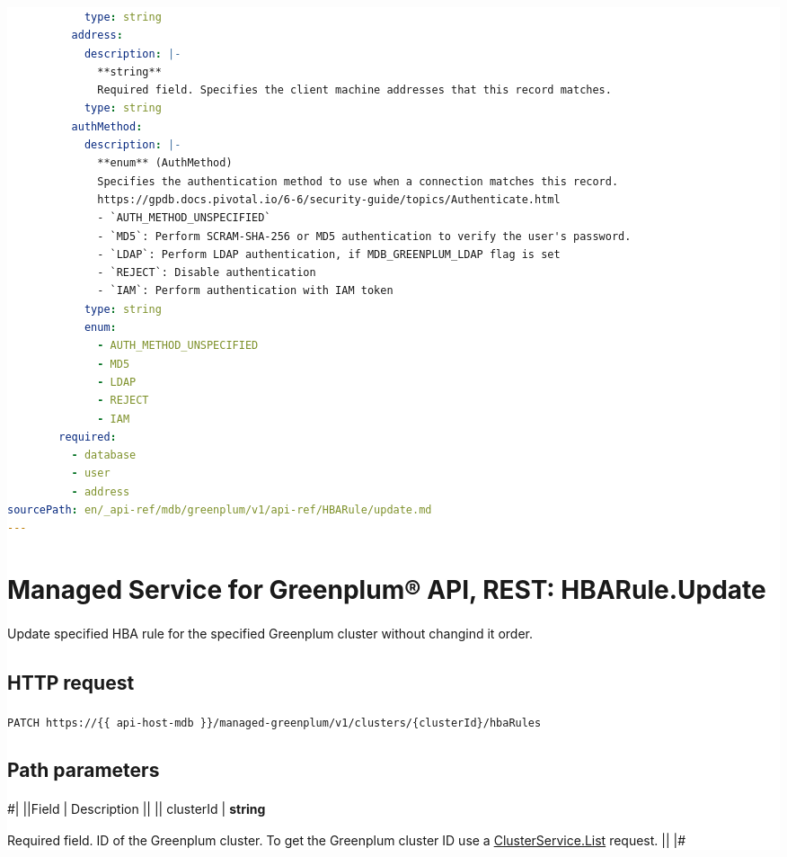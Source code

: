 ```yaml
            type: string
          address:
            description: |-
              **string**
              Required field. Specifies the client machine addresses that this record matches.
            type: string
          authMethod:
            description: |-
              **enum** (AuthMethod)
              Specifies the authentication method to use when a connection matches this record.
              https://gpdb.docs.pivotal.io/6-6/security-guide/topics/Authenticate.html
              - `AUTH_METHOD_UNSPECIFIED`
              - `MD5`: Perform SCRAM-SHA-256 or MD5 authentication to verify the user's password.
              - `LDAP`: Perform LDAP authentication, if MDB_GREENPLUM_LDAP flag is set
              - `REJECT`: Disable authentication
              - `IAM`: Perform authentication with IAM token
            type: string
            enum:
              - AUTH_METHOD_UNSPECIFIED
              - MD5
              - LDAP
              - REJECT
              - IAM
        required:
          - database
          - user
          - address
sourcePath: en/_api-ref/mdb/greenplum/v1/api-ref/HBARule/update.md
---
```


# Managed Service for Greenplum® API, REST: HBARule.Update

Update specified HBA rule for the specified Greenplum cluster without changind it order.

## HTTP request

```
PATCH https://{{ api-host-mdb }}/managed-greenplum/v1/clusters/{clusterId}/hbaRules
```

## Path parameters

#|
||Field | Description ||
|| clusterId | **string**

Required field. ID of the Greenplum cluster.
To get the Greenplum cluster ID use a [ClusterService.List](/docs/managed-greenplum/api-ref/Cluster/list#List) request. ||
|#

